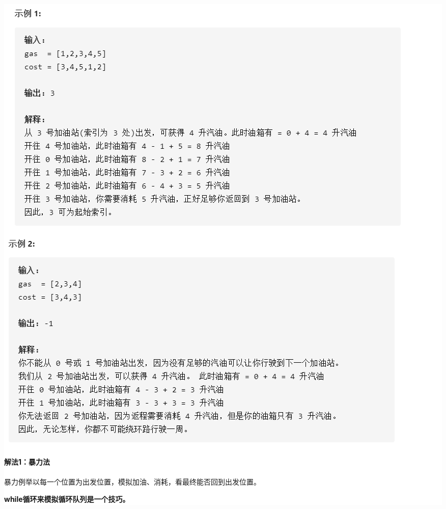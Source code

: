 ![image-20210604222254204](贪心.assets/image-20210604222254204.png)

![image-20210604222303953](贪心.assets/image-20210604222303953.png)

#### 解法1：暴力法

暴力例举以每一个位置为出发位置，模拟加油、消耗，看最终能否回到出发位置。

**while循环来模拟循环队列是一个技巧。**

